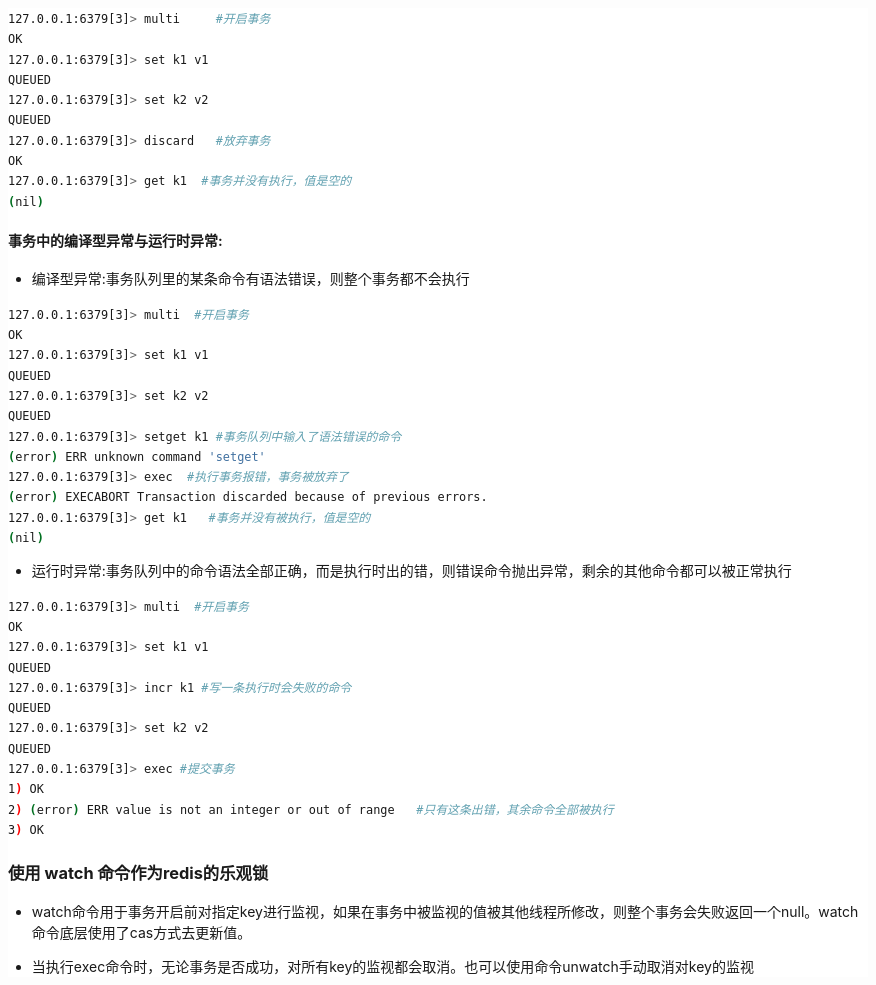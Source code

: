 ```bash
127.0.0.1:6379[3]> multi     #开启事务
OK
127.0.0.1:6379[3]> set k1 v1
QUEUED
127.0.0.1:6379[3]> set k2 v2
QUEUED
127.0.0.1:6379[3]> discard   #放弃事务
OK
127.0.0.1:6379[3]> get k1  #事务并没有执行，值是空的
(nil)
```

#### 事务中的编译型异常与运行时异常:

* 编译型异常:事务队列里的某条命令有语法错误，则整个事务都不会执行

```bash
127.0.0.1:6379[3]> multi  #开启事务
OK
127.0.0.1:6379[3]> set k1 v1
QUEUED
127.0.0.1:6379[3]> set k2 v2
QUEUED
127.0.0.1:6379[3]> setget k1 #事务队列中输入了语法错误的命令
(error) ERR unknown command 'setget'
127.0.0.1:6379[3]> exec  #执行事务报错，事务被放弃了
(error) EXECABORT Transaction discarded because of previous errors.
127.0.0.1:6379[3]> get k1   #事务并没有被执行，值是空的
(nil)
```

* 运行时异常:事务队列中的命令语法全部正确，而是执行时出的错，则错误命令抛出异常，剩余的其他命令都可以被正常执行

```bash
127.0.0.1:6379[3]> multi  #开启事务
OK
127.0.0.1:6379[3]> set k1 v1
QUEUED
127.0.0.1:6379[3]> incr k1 #写一条执行时会失败的命令
QUEUED
127.0.0.1:6379[3]> set k2 v2
QUEUED
127.0.0.1:6379[3]> exec #提交事务
1) OK
2) (error) ERR value is not an integer or out of range   #只有这条出错，其余命令全部被执行
3) OK
```

### 使用 watch 命令作为redis的乐观锁

* watch命令用于事务开启前对指定key进行监视，如果在事务中被监视的值被其他线程所修改，则整个事务会失败返回一个null。watch命令底层使用了cas方式去更新值。

* 当执行exec命令时，无论事务是否成功，对所有key的监视都会取消。也可以使用命令unwatch手动取消对key的监视
